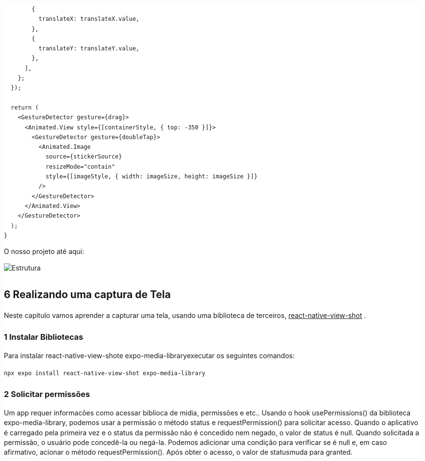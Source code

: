 ```tsx
        {
          translateX: translateX.value,
        },
        {
          translateY: translateY.value,
        },
      ],
    };
  });

  return (
    <GestureDetector gesture={drag}>
      <Animated.View style={[containerStyle, { top: -350 }]}>
        <GestureDetector gesture={doubleTap}>
          <Animated.Image
            source={stickerSource}
            resizeMode="contain"
            style={[imageStyle, { width: imageSize, height: imageSize }]}
          />
        </GestureDetector>
      </Animated.View>
    </GestureDetector>
  );
}

```

O nosso projeto até aqui:

<img src="assets/movimentacao_emoji.gif" alt="Estrutura" width="300" />

## 6 Realizando uma captura de Tela

Neste capitulo vamos aprender a capturar uma tela, usando uma biblioteca de terceiros, [react-native-view-shot](https://github.com/gre/react-native-view-shot) .


### 1 Instalar Bibliotecas

Para instalar react-native-view-shote expo-media-libraryexecutar os seguintes comandos:

```sh
npx expo install react-native-view-shot expo-media-library
```

### 2 Solicitar permissões

Um app requer informacões como acessar biblioca de midia, permissões e etc.. 
Usando o hook usePermissions() da biblioteca expo-media-library, podemos usar a permissão o método status e requestPermission() para solicitar acesso.
Quando o aplicativo é carregado pela primeira vez e o status da permissão não é concedido nem negado, o valor de status é null. Quando solicitada a permissão, o usuário pode concedê-la ou negá-la. Podemos adicionar uma condição para verificar se é null e, em caso afirmativo, acionar o método requestPermission(). Após obter o acesso, o valor de statusmuda para granted.
